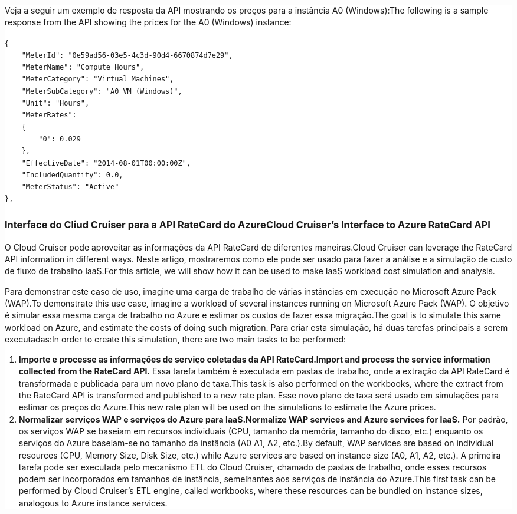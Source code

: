 <span data-ttu-id="1b4b8-109">Veja a seguir um exemplo de resposta da API mostrando os preços para a instância A0 (Windows):</span><span class="sxs-lookup"><span data-stu-id="1b4b8-109">The following is a sample response from the API showing the prices for the A0 (Windows) instance:</span></span>

    {
        "MeterId": "0e59ad56-03e5-4c3d-90d4-6670874d7e29",
        "MeterName": "Compute Hours",
        "MeterCategory": "Virtual Machines",
        "MeterSubCategory": "A0 VM (Windows)",
        "Unit": "Hours",
        "MeterRates":
        {
            "0": 0.029
        },
        "EffectiveDate": "2014-08-01T00:00:00Z",
        "IncludedQuantity": 0.0,
        "MeterStatus": "Active"
    },

### <a name="cloud-cruisers-interface-to-azure-ratecard-api"></a><span data-ttu-id="1b4b8-110">Interface do Cliud Cruiser para a API RateCard do Azure</span><span class="sxs-lookup"><span data-stu-id="1b4b8-110">Cloud Cruiser’s Interface to Azure RateCard API</span></span>
<span data-ttu-id="1b4b8-111">O Cloud Cruiser pode aproveitar as informações da API RateCard de diferentes maneiras.</span><span class="sxs-lookup"><span data-stu-id="1b4b8-111">Cloud Cruiser can leverage the RateCard API information in different ways.</span></span> <span data-ttu-id="1b4b8-112">Neste artigo, mostraremos como ele pode ser usado para fazer a análise e a simulação de custo de fluxo de trabalho IaaS.</span><span class="sxs-lookup"><span data-stu-id="1b4b8-112">For this article, we will show how it can be used to make IaaS workload cost simulation and analysis.</span></span>

<span data-ttu-id="1b4b8-113">Para demonstrar este caso de uso, imagine uma carga de trabalho de várias instâncias em execução no Microsoft Azure Pack (WAP).</span><span class="sxs-lookup"><span data-stu-id="1b4b8-113">To demonstrate this use case, imagine a workload of several instances running on Microsoft Azure Pack (WAP).</span></span> <span data-ttu-id="1b4b8-114">O objetivo é simular essa mesma carga de trabalho no Azure e estimar os custos de fazer essa migração.</span><span class="sxs-lookup"><span data-stu-id="1b4b8-114">The goal is to simulate this same workload on Azure, and estimate the costs of doing such migration.</span></span> <span data-ttu-id="1b4b8-115">Para criar esta simulação, há duas tarefas principais a serem executadas:</span><span class="sxs-lookup"><span data-stu-id="1b4b8-115">In order to create this simulation, there are two main tasks to be performed:</span></span>

1. <span data-ttu-id="1b4b8-116">**Importe e processe as informações de serviço coletadas da API RateCard.**</span><span class="sxs-lookup"><span data-stu-id="1b4b8-116">**Import and process the service information collected from the RateCard API.**</span></span> <span data-ttu-id="1b4b8-117">Essa tarefa também é executada em pastas de trabalho, onde a extração da API RateCard é transformada e publicada para um novo plano de taxa.</span><span class="sxs-lookup"><span data-stu-id="1b4b8-117">This task is also performed on the workbooks, where the extract from the RateCard API is transformed and published to a new rate plan.</span></span> <span data-ttu-id="1b4b8-118">Esse novo plano de taxa será usado em simulações para estimar os preços do Azure.</span><span class="sxs-lookup"><span data-stu-id="1b4b8-118">This new rate plan will be used on the simulations to estimate the Azure prices.</span></span>
2. <span data-ttu-id="1b4b8-119">**Normalizar serviços WAP e serviços do Azure para IaaS.**</span><span class="sxs-lookup"><span data-stu-id="1b4b8-119">**Normalize WAP services and Azure services for IaaS.**</span></span> <span data-ttu-id="1b4b8-120">Por padrão, os serviços WAP se baseiam em recursos individuais (CPU, tamanho da memória, tamanho do disco, etc.) enquanto os serviços do Azure baseiam-se no tamanho da instância (A0 A1, A2, etc.).</span><span class="sxs-lookup"><span data-stu-id="1b4b8-120">By default, WAP services are based on individual resources (CPU, Memory Size, Disk Size, etc.) while Azure services are based on instance size (A0, A1, A2, etc.).</span></span> <span data-ttu-id="1b4b8-121">A primeira tarefa pode ser executada pelo mecanismo ETL do Cloud Cruiser, chamado de pastas de trabalho, onde esses recursos podem ser incorporados em tamanhos de instância, semelhantes aos serviços de instância do Azure.</span><span class="sxs-lookup"><span data-stu-id="1b4b8-121">This first task can be performed by Cloud Cruiser’s ETL engine, called workbooks, where these resources can be bundled on instance sizes, analogous to Azure instance services.</span></span>
